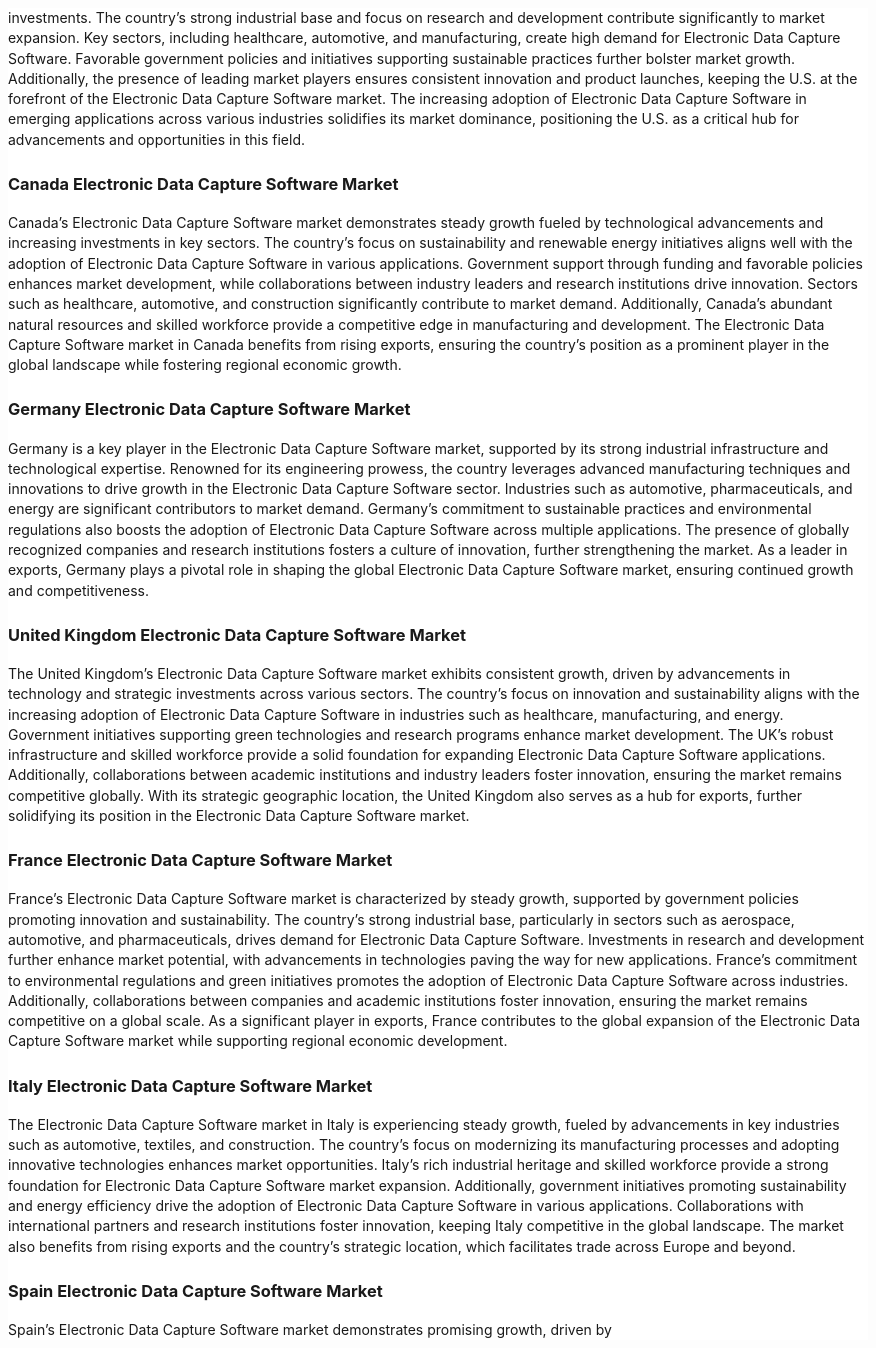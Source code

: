 investments. The country&rsquo;s strong industrial base and focus on research and development contribute significantly to market expansion. Key sectors, including healthcare, automotive, and manufacturing, create high demand for Electronic Data Capture Software. Favorable government policies and initiatives supporting sustainable practices further bolster market growth. Additionally, the presence of leading market players ensures consistent innovation and product launches, keeping the U.S. at the forefront of the Electronic Data Capture Software market. The increasing adoption of Electronic Data Capture Software in emerging applications across various industries solidifies its market dominance, positioning the U.S. as a critical hub for advancements and opportunities in this field.</p><h3>Canada Electronic Data Capture Software Market</h3><p>Canada&rsquo;s Electronic Data Capture Software market demonstrates steady growth fueled by technological advancements and increasing investments in key sectors. The country&rsquo;s focus on sustainability and renewable energy initiatives aligns well with the adoption of Electronic Data Capture Software in various applications. Government support through funding and favorable policies enhances market development, while collaborations between industry leaders and research institutions drive innovation. Sectors such as healthcare, automotive, and construction significantly contribute to market demand. Additionally, Canada&rsquo;s abundant natural resources and skilled workforce provide a competitive edge in manufacturing and development. The Electronic Data Capture Software market in Canada benefits from rising exports, ensuring the country&rsquo;s position as a prominent player in the global landscape while fostering regional economic growth.</p><h3>Germany Electronic Data Capture Software Market</h3><p>Germany is a key player in the Electronic Data Capture Software market, supported by its strong industrial infrastructure and technological expertise. Renowned for its engineering prowess, the country leverages advanced manufacturing techniques and innovations to drive growth in the Electronic Data Capture Software sector. Industries such as automotive, pharmaceuticals, and energy are significant contributors to market demand. Germany&rsquo;s commitment to sustainable practices and environmental regulations also boosts the adoption of Electronic Data Capture Software across multiple applications. The presence of globally recognized companies and research institutions fosters a culture of innovation, further strengthening the market. As a leader in exports, Germany plays a pivotal role in shaping the global Electronic Data Capture Software market, ensuring continued growth and competitiveness.</p><h3>United Kingdom Electronic Data Capture Software Market</h3><p>The United Kingdom&rsquo;s Electronic Data Capture Software market exhibits consistent growth, driven by advancements in technology and strategic investments across various sectors. The country&rsquo;s focus on innovation and sustainability aligns with the increasing adoption of Electronic Data Capture Software in industries such as healthcare, manufacturing, and energy. Government initiatives supporting green technologies and research programs enhance market development. The UK&rsquo;s robust infrastructure and skilled workforce provide a solid foundation for expanding Electronic Data Capture Software applications. Additionally, collaborations between academic institutions and industry leaders foster innovation, ensuring the market remains competitive globally. With its strategic geographic location, the United Kingdom also serves as a hub for exports, further solidifying its position in the Electronic Data Capture Software market.</p><h3>France Electronic Data Capture Software Market</h3><p>France&rsquo;s Electronic Data Capture Software market is characterized by steady growth, supported by government policies promoting innovation and sustainability. The country&rsquo;s strong industrial base, particularly in sectors such as aerospace, automotive, and pharmaceuticals, drives demand for Electronic Data Capture Software. Investments in research and development further enhance market potential, with advancements in technologies paving the way for new applications. France&rsquo;s commitment to environmental regulations and green initiatives promotes the adoption of Electronic Data Capture Software across industries. Additionally, collaborations between companies and academic institutions foster innovation, ensuring the market remains competitive on a global scale. As a significant player in exports, France contributes to the global expansion of the Electronic Data Capture Software market while supporting regional economic development.</p><h3>Italy Electronic Data Capture Software Market</h3><p>The Electronic Data Capture Software market in Italy is experiencing steady growth, fueled by advancements in key industries such as automotive, textiles, and construction. The country&rsquo;s focus on modernizing its manufacturing processes and adopting innovative technologies enhances market opportunities. Italy&rsquo;s rich industrial heritage and skilled workforce provide a strong foundation for Electronic Data Capture Software market expansion. Additionally, government initiatives promoting sustainability and energy efficiency drive the adoption of Electronic Data Capture Software in various applications. Collaborations with international partners and research institutions foster innovation, keeping Italy competitive in the global landscape. The market also benefits from rising exports and the country&rsquo;s strategic location, which facilitates trade across Europe and beyond.</p><h3>Spain Electronic Data Capture Software Market</h3><p>Spain&rsquo;s Electronic Data Capture Software market demonstrates promising growth, driven by